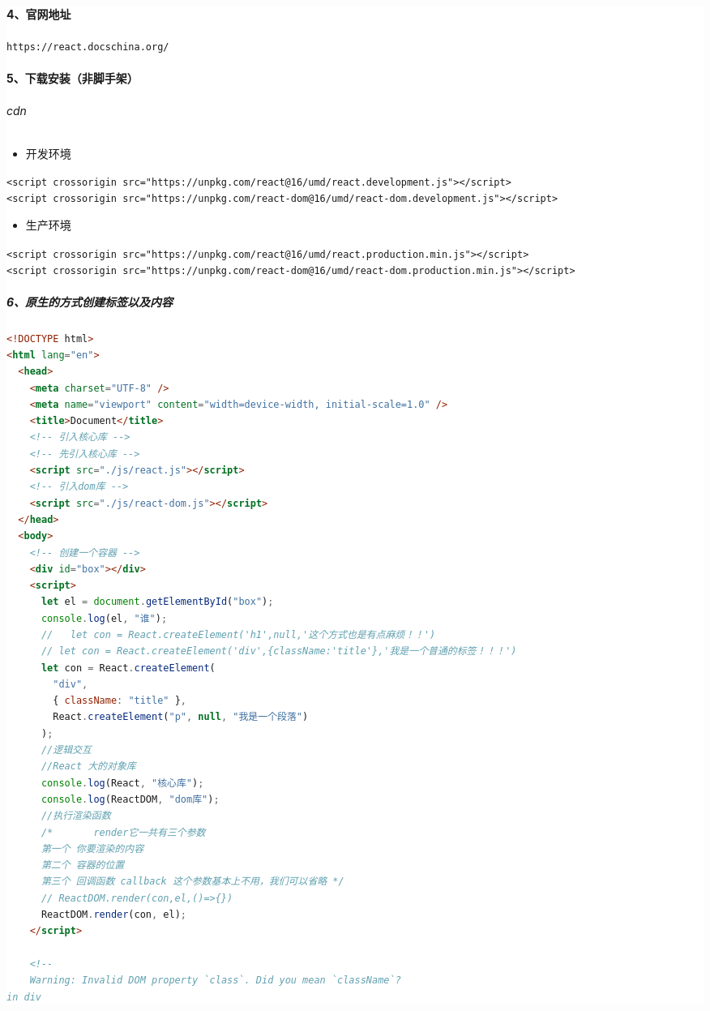 #### 4、官网地址

```
https://react.docschina.org/
```

#### 5、下载安装（非脚手架）

###### cdn

* 开发环境

```
<script crossorigin src="https://unpkg.com/react@16/umd/react.development.js"></script>
<script crossorigin src="https://unpkg.com/react-dom@16/umd/react-dom.development.js"></script>
```

* 生产环境

```
<script crossorigin src="https://unpkg.com/react@16/umd/react.production.min.js"></script>
<script crossorigin src="https://unpkg.com/react-dom@16/umd/react-dom.production.min.js"></script>
```

##### 6、原生的方式创建标签以及内容

```html
<!DOCTYPE html>
<html lang="en">
  <head>
    <meta charset="UTF-8" />
    <meta name="viewport" content="width=device-width, initial-scale=1.0" />
    <title>Document</title>
    <!-- 引入核心库 -->
    <!-- 先引入核心库 -->
    <script src="./js/react.js"></script>
    <!-- 引入dom库 -->
    <script src="./js/react-dom.js"></script>
  </head>
  <body>
    <!-- 创建一个容器 -->
    <div id="box"></div>
    <script>
      let el = document.getElementById("box");
      console.log(el, "谁");
      //   let con = React.createElement('h1',null,'这个方式也是有点麻烦！！')
      // let con = React.createElement('div',{className:'title'},'我是一个普通的标签！！！')
      let con = React.createElement(
        "div",
        { className: "title" },
        React.createElement("p", null, "我是一个段落")
      );
      //逻辑交互
      //React 大的对象库
      console.log(React, "核心库");
      console.log(ReactDOM, "dom库");
      //执行渲染函数
      /*       render它一共有三个参数
      第一个 你要渲染的内容
      第二个 容器的位置
      第三个 回调函数 callback 这个参数基本上不用，我们可以省略 */
      // ReactDOM.render(con,el,()=>{})
      ReactDOM.render(con, el);
    </script>

    <!-- 
    Warning: Invalid DOM property `class`. Did you mean `className`?
in div 
```